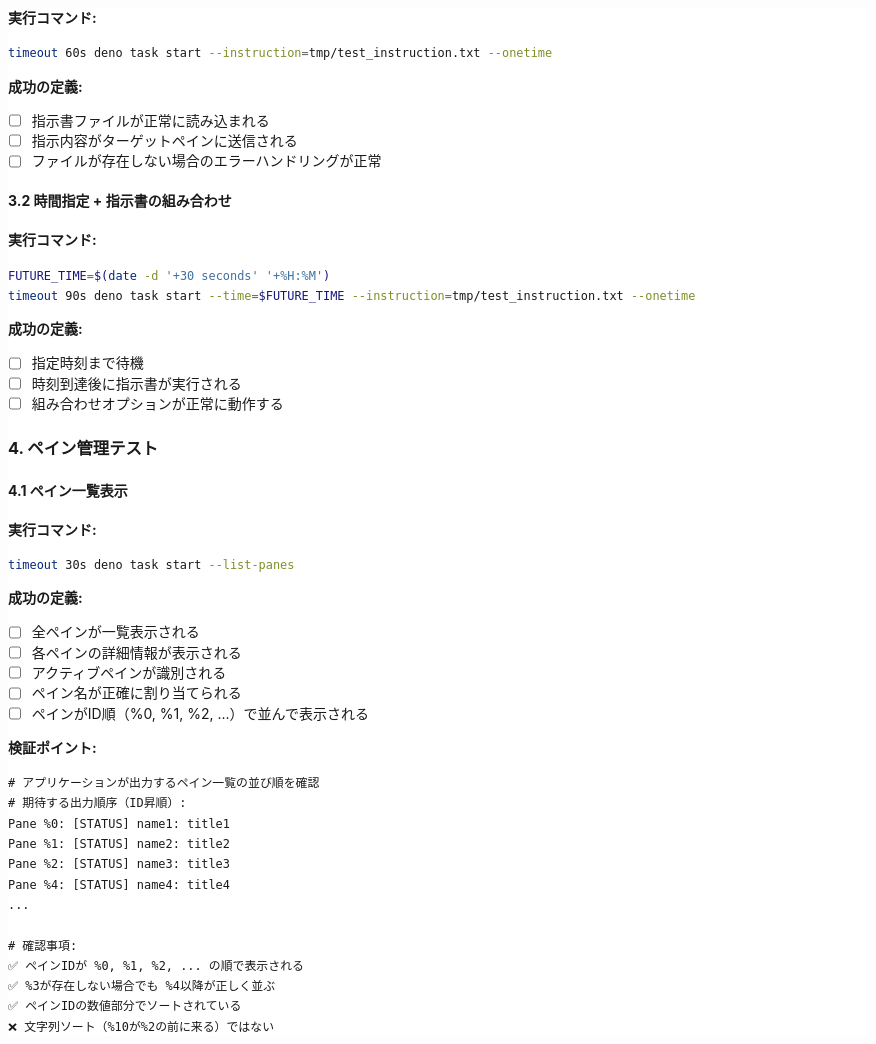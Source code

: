 **実行コマンド:**
```bash
timeout 60s deno task start --instruction=tmp/test_instruction.txt --onetime
```

**成功の定義:**
- [ ] 指示書ファイルが正常に読み込まれる
- [ ] 指示内容がターゲットペインに送信される
- [ ] ファイルが存在しない場合のエラーハンドリングが正常

#### 3.2 時間指定 + 指示書の組み合わせ

**実行コマンド:**
```bash
FUTURE_TIME=$(date -d '+30 seconds' '+%H:%M')
timeout 90s deno task start --time=$FUTURE_TIME --instruction=tmp/test_instruction.txt --onetime
```

**成功の定義:**
- [ ] 指定時刻まで待機
- [ ] 時刻到達後に指示書が実行される
- [ ] 組み合わせオプションが正常に動作する

### 4. ペイン管理テスト

#### 4.1 ペイン一覧表示

**実行コマンド:**
```bash
timeout 30s deno task start --list-panes
```

**成功の定義:**
- [ ] 全ペインが一覧表示される
- [ ] 各ペインの詳細情報が表示される
- [ ] アクティブペインが識別される
- [ ] ペイン名が正確に割り当てられる
- [ ] ペインがID順（%0, %1, %2, ...）で並んで表示される

**検証ポイント:**
```
# アプリケーションが出力するペイン一覧の並び順を確認
# 期待する出力順序（ID昇順）:
Pane %0: [STATUS] name1: title1
Pane %1: [STATUS] name2: title2  
Pane %2: [STATUS] name3: title3
Pane %4: [STATUS] name4: title4
...

# 確認事項:
✅ ペインIDが %0, %1, %2, ... の順で表示される
✅ %3が存在しない場合でも %4以降が正しく並ぶ
✅ ペインIDの数値部分でソートされている
❌ 文字列ソート（%10が%2の前に来る）ではない
```
